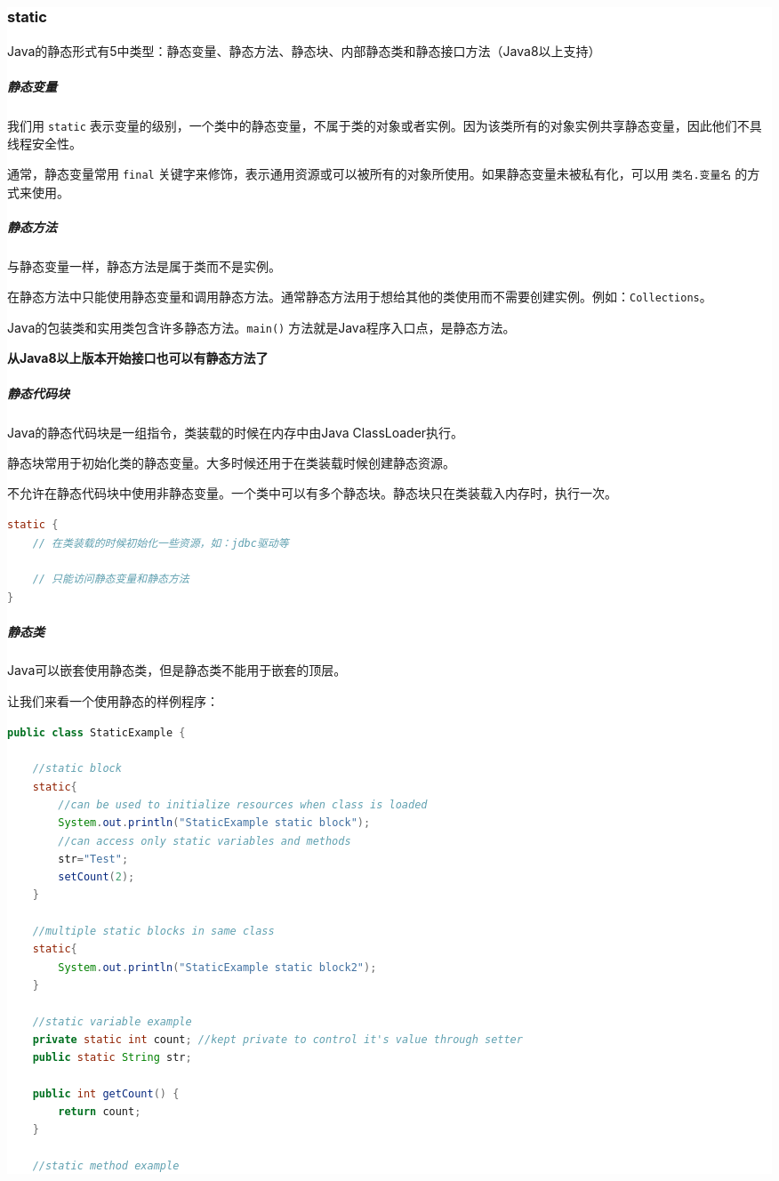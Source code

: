 ### **static**

Java的静态形式有5中类型：静态变量、静态方法、静态块、内部静态类和静态接口方法（Java8以上支持）


##### **静态变量**

我们用 `static` 表示变量的级别，一个类中的静态变量，不属于类的对象或者实例。因为该类所有的对象实例共享静态变量，因此他们不具线程安全性。

通常，静态变量常用 `final` 关键字来修饰，表示通用资源或可以被所有的对象所使用。如果静态变量未被私有化，可以用 `类名.变量名` 的方式来使用。


##### **静态方法**

与静态变量一样，静态方法是属于类而不是实例。

在静态方法中只能使用静态变量和调用静态方法。通常静态方法用于想给其他的类使用而不需要创建实例。例如：`Collections`。

Java的包装类和实用类包含许多静态方法。`main()` 方法就是Java程序入口点，是静态方法。

**从Java8以上版本开始接口也可以有静态方法了**


##### **静态代码块**

Java的静态代码块是一组指令，类装载的时候在内存中由Java ClassLoader执行。

静态块常用于初始化类的静态变量。大多时候还用于在类装载时候创建静态资源。

不允许在静态代码块中使用非静态变量。一个类中可以有多个静态块。静态块只在类装载入内存时，执行一次。


```java
static {
    // 在类装载的时候初始化一些资源，如：jdbc驱动等
   
    // 只能访问静态变量和静态方法
}
```


##### **静态类**

Java可以嵌套使用静态类，但是静态类不能用于嵌套的顶层。

让我们来看一个使用静态的样例程序：

```java
public class StaticExample {

    //static block
    static{
        //can be used to initialize resources when class is loaded
        System.out.println("StaticExample static block");
        //can access only static variables and methods
        str="Test";
        setCount(2);
    }

    //multiple static blocks in same class
    static{
        System.out.println("StaticExample static block2");
    }

    //static variable example
    private static int count; //kept private to control it's value through setter
    public static String str;

    public int getCount() {
        return count;
    }

    //static method example
```